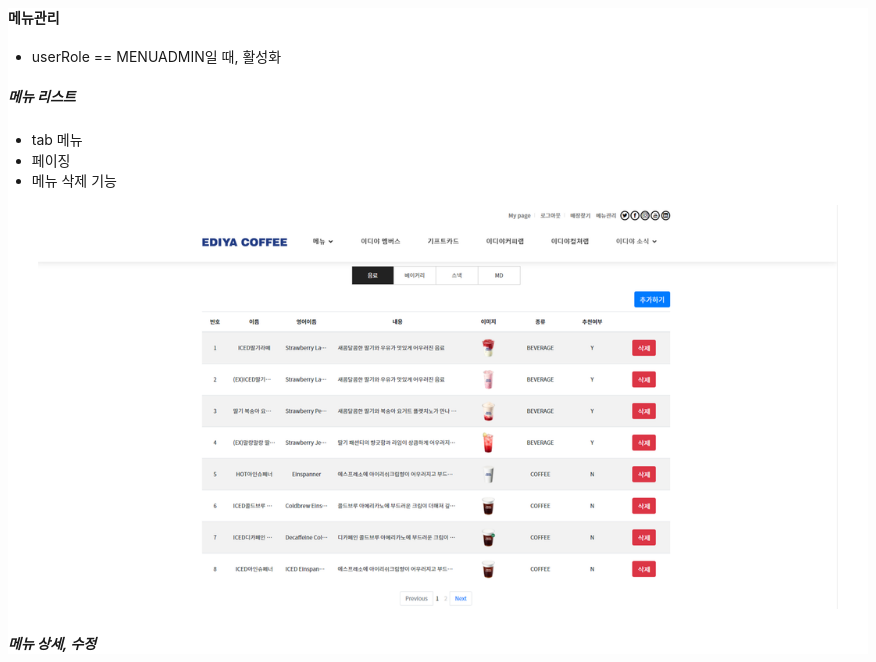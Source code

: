 #### 메뉴관리
- userRole == MENUADMIN일 때, 활성화

##### 메뉴 리스트
- tab 메뉴
- 페이징
- 메뉴 삭제 기능

<p align = "center">
	<img src="./mdImg/menuList.png" width="800" />
</p>

##### 메뉴 상세, 수정

<p align = "center">